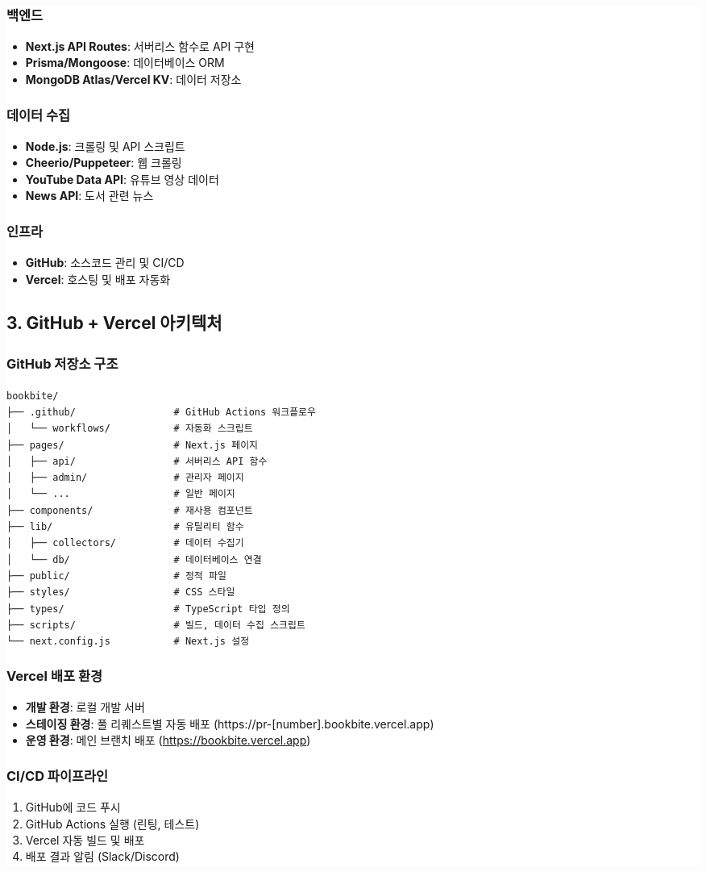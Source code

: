 ### 백엔드
- **Next.js API Routes**: 서버리스 함수로 API 구현
- **Prisma/Mongoose**: 데이터베이스 ORM
- **MongoDB Atlas/Vercel KV**: 데이터 저장소

### 데이터 수집
- **Node.js**: 크롤링 및 API 스크립트
- **Cheerio/Puppeteer**: 웹 크롤링
- **YouTube Data API**: 유튜브 영상 데이터
- **News API**: 도서 관련 뉴스

### 인프라
- **GitHub**: 소스코드 관리 및 CI/CD
- **Vercel**: 호스팅 및 배포 자동화

## 3. GitHub + Vercel 아키텍처

### GitHub 저장소 구조

```
bookbite/
├── .github/                 # GitHub Actions 워크플로우
│   └── workflows/           # 자동화 스크립트
├── pages/                   # Next.js 페이지
│   ├── api/                 # 서버리스 API 함수
│   ├── admin/               # 관리자 페이지
│   └── ...                  # 일반 페이지
├── components/              # 재사용 컴포넌트
├── lib/                     # 유틸리티 함수
│   ├── collectors/          # 데이터 수집기
│   └── db/                  # 데이터베이스 연결
├── public/                  # 정적 파일
├── styles/                  # CSS 스타일
├── types/                   # TypeScript 타입 정의
├── scripts/                 # 빌드, 데이터 수집 스크립트
└── next.config.js           # Next.js 설정
```

### Vercel 배포 환경

- **개발 환경**: 로컬 개발 서버
- **스테이징 환경**: 풀 리퀘스트별 자동 배포 (https://pr-[number].bookbite.vercel.app)
- **운영 환경**: 메인 브랜치 배포 (https://bookbite.vercel.app)

### CI/CD 파이프라인

1. GitHub에 코드 푸시
2. GitHub Actions 실행 (린팅, 테스트)
3. Vercel 자동 빌드 및 배포
4. 배포 결과 알림 (Slack/Discord)

